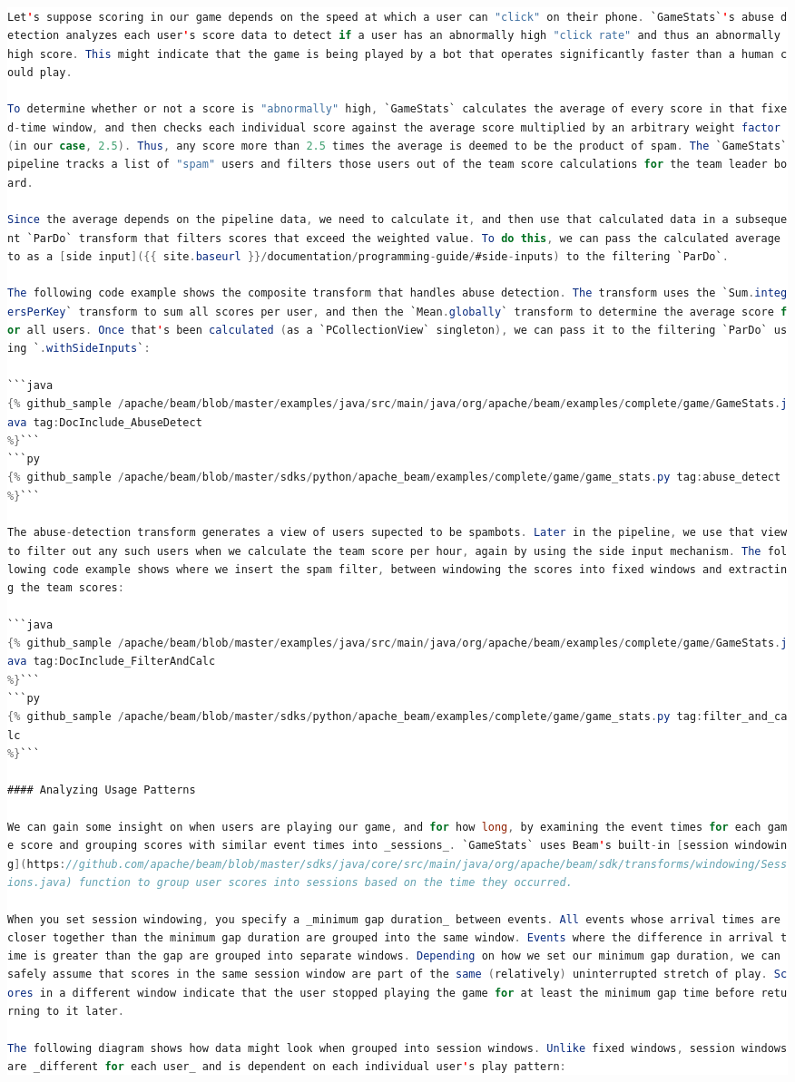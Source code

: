 ```java
Let's suppose scoring in our game depends on the speed at which a user can "click" on their phone. `GameStats`'s abuse detection analyzes each user's score data to detect if a user has an abnormally high "click rate" and thus an abnormally high score. This might indicate that the game is being played by a bot that operates significantly faster than a human could play.

To determine whether or not a score is "abnormally" high, `GameStats` calculates the average of every score in that fixed-time window, and then checks each individual score against the average score multiplied by an arbitrary weight factor (in our case, 2.5). Thus, any score more than 2.5 times the average is deemed to be the product of spam. The `GameStats` pipeline tracks a list of "spam" users and filters those users out of the team score calculations for the team leader board.

Since the average depends on the pipeline data, we need to calculate it, and then use that calculated data in a subsequent `ParDo` transform that filters scores that exceed the weighted value. To do this, we can pass the calculated average to as a [side input]({{ site.baseurl }}/documentation/programming-guide/#side-inputs) to the filtering `ParDo`.

The following code example shows the composite transform that handles abuse detection. The transform uses the `Sum.integersPerKey` transform to sum all scores per user, and then the `Mean.globally` transform to determine the average score for all users. Once that's been calculated (as a `PCollectionView` singleton), we can pass it to the filtering `ParDo` using `.withSideInputs`:

```java
{% github_sample /apache/beam/blob/master/examples/java/src/main/java/org/apache/beam/examples/complete/game/GameStats.java tag:DocInclude_AbuseDetect
%}```
```py
{% github_sample /apache/beam/blob/master/sdks/python/apache_beam/examples/complete/game/game_stats.py tag:abuse_detect
%}```

The abuse-detection transform generates a view of users supected to be spambots. Later in the pipeline, we use that view to filter out any such users when we calculate the team score per hour, again by using the side input mechanism. The following code example shows where we insert the spam filter, between windowing the scores into fixed windows and extracting the team scores:

```java
{% github_sample /apache/beam/blob/master/examples/java/src/main/java/org/apache/beam/examples/complete/game/GameStats.java tag:DocInclude_FilterAndCalc
%}```
```py
{% github_sample /apache/beam/blob/master/sdks/python/apache_beam/examples/complete/game/game_stats.py tag:filter_and_calc
%}```

#### Analyzing Usage Patterns

We can gain some insight on when users are playing our game, and for how long, by examining the event times for each game score and grouping scores with similar event times into _sessions_. `GameStats` uses Beam's built-in [session windowing](https://github.com/apache/beam/blob/master/sdks/java/core/src/main/java/org/apache/beam/sdk/transforms/windowing/Sessions.java) function to group user scores into sessions based on the time they occurred.

When you set session windowing, you specify a _minimum gap duration_ between events. All events whose arrival times are closer together than the minimum gap duration are grouped into the same window. Events where the difference in arrival time is greater than the gap are grouped into separate windows. Depending on how we set our minimum gap duration, we can safely assume that scores in the same session window are part of the same (relatively) uninterrupted stretch of play. Scores in a different window indicate that the user stopped playing the game for at least the minimum gap time before returning to it later.

The following diagram shows how data might look when grouped into session windows. Unlike fixed windows, session windows are _different for each user_ and is dependent on each individual user's play pattern:

```